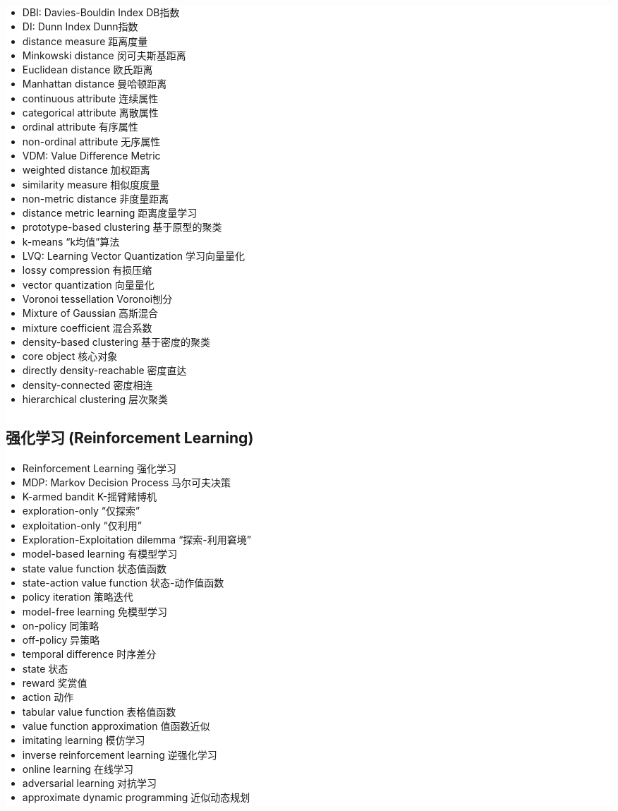 - DBI: Davies-Bouldin Index DB指数
- DI: Dunn Index Dunn指数
- distance measure 距离度量
- Minkowski distance 闵可夫斯基距离
- Euclidean distance 欧氏距离
- Manhattan distance 曼哈顿距离
- continuous attribute 连续属性
- categorical attribute 离散属性
- ordinal attribute 有序属性
- non-ordinal attribute 无序属性
- VDM: Value Difference Metric
- weighted distance 加权距离
- similarity measure 相似度度量
- non-metric distance 非度量距离
- distance metric learning 距离度量学习
- prototype-based clustering 基于原型的聚类
- k-means “k均值”算法
- LVQ: Learning Vector Quantization 学习向量量化
- lossy compression 有损压缩
- vector quantization 向量量化
- Voronoi tessellation Voronoi刨分
- Mixture of Gaussian 高斯混合
- mixture coefficient 混合系数
- density-based clustering 基于密度的聚类
- core object 核心对象
- directly density-reachable 密度直达
- density-connected 密度相连
- hierarchical clustering 层次聚类


## 强化学习 (Reinforcement Learning)

- Reinforcement Learning 强化学习
- MDP: Markov Decision Process 马尔可夫决策
- K-armed bandit K-摇臂赌博机
- exploration-only “仅探索”
- exploitation-only “仅利用”
- Exploration-Exploitation dilemma “探索-利用窘境”
- model-based learning 有模型学习
- state value function 状态值函数
- state-action value function 状态-动作值函数
- policy iteration 策略迭代
- model-free learning 免模型学习
- on-policy 同策略
- off-policy 异策略
- temporal difference 时序差分
- state 状态
- reward 奖赏值
- action 动作
- tabular value function 表格值函数
- value function approximation 值函数近似
- imitating learning 模仿学习
- inverse reinforcement learning 逆强化学习
- online learning 在线学习
- adversarial learning 对抗学习
- approximate dynamic programming 近似动态规划
